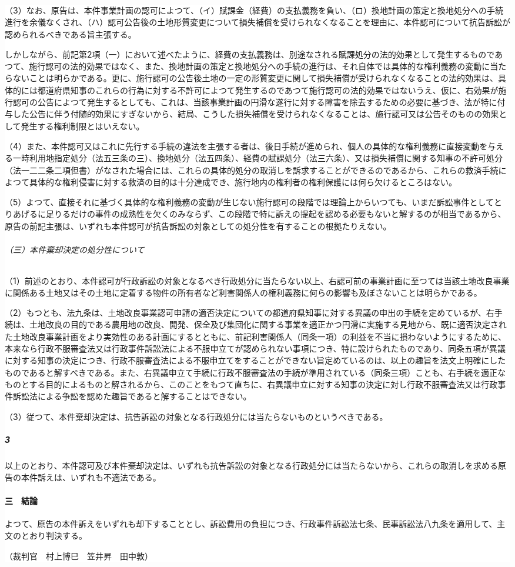 （3）なお、原告は、本件事業計画の認可によつて、（イ）賦課金（経費）の支払義務を負い、（ロ）換地計画の策定と換地処分への手続進行を余儀なくされ、（ハ）認可公告後の土地形質変更について損失補償を受けられなくなることを理由に、本件認可について抗告訴訟が認められるべきである旨主張する。

しかしながら、前記第2項（一）において述べたように、経費の支払義務は、別途なされる賦課処分の法的効果として発生するものであつて、施行認可の法的効果ではなく、また、換地計画の策定と換地処分への手続の進行は、それ自体では具体的な権利義務の変動に当たらないことは明らかである。更に、施行認可の公告後土地の一定の形質変更に関して損失補償が受けられなくなることの法的効果は、具体的には都道府県知事のこれらの行為に対する不許可によつて発生するのであつて施行認可の法的効果ではないうえ、仮に、右効果が施行認可の公告によつて発生するとしても、これは、当該事業計画の円滑な遂行に対する障害を除去するための必要に基づき、法が特に付与した公告に伴う付随的効果にすぎないから、結局、こうした損失補償を受けられなくなることは、施行認可又は公告そのものの効果として発生する権利制限とはいえない。

（4）また、本件認可又はこれに先行する手続の違法を主張する者は、後日手続が進められ、個人の具体的な権利義務に直接変動を与える一時利用地指定処分（法五三条の三）、換地処分（法五四条）、経費の賦課処分（法三六条）、又は損失補償に関する知事の不許可処分（法一二二条二項但書）がなされた場合には、これらの具体的処分の取消しを訴求することができるのであるから、これらの救済手続によつて具体的な権利侵害に対する救済の目的は十分達成でき、施行地内の権利者の権利保護には何ら欠けるところはない。

（5）よつて、直接それに基づく具体的な権利義務の変動が生じない施行認可の段階では理論上からいつても、いまだ訴訟事件としてとりあげるに足りるだけの事件の成熟性を欠くのみならず、この段階で特に訴えの提起を認める必要もないと解するのが相当であるから、原告の前記主張は、いずれも本件認可が抗告訴訟の対象としての処分性を有することの根拠たりえない。

###### （三）本件棄却決定の処分性について

（1）前述のとおり、本件認可が行政訴訟の対象となるべき行政処分に当たらない以上、右認可前の事業計画に至つては当該土地改良事業に関係ある土地又はその土地に定着する物件の所有者など利害関係人の権利義務に何らの影響も及ぼさないことは明らかである。



（2）もつとも、法九条は、土地改良事業認可申請の適否決定についての都道府県知事に対する異議の申出の手続を定めているが、右手続は、土地改良の目的である農用地の改良、開発、保全及び集団化に関する事業を適正かつ円滑に実施する見地から、既に適否決定された土地改良事業計画をより実効性のある計画にするとともに、前記利害関係人（同条一項）の利益を不当に損わないようにするために、本来なら行政不服審査法又は行政事件訴訟法による不服申立てが認められない事項につき、特に設けられたものであり、同条五項が異議に対する知事の決定につき、行政不服審査法による不服申立てをすることができない旨定めているのは、以上の趣旨を法文上明確にしたものであると解すべきである。また、右異議申立て手続に行政不服審査法の手続が準用されている（同条三項）ことも、右手続を適正なものとする目的によるものと解されるから、このことをもつて直ちに、右異議申立に対する知事の決定に対し行政不服審査法又は行政事件訴訟法による争訟を認めた趣旨であると解することはできない。

（3）従つて、本件棄却決定は、抗告訴訟の対象となる行政処分には当たらないものというべきである。

##### 3

以上のとおり、本件認可及び本件棄却決定は、いずれも抗告訴訟の対象となる行政処分には当たらないから、これらの取消しを求める原告の本件訴えは、いずれも不適法である。

#### 三　結論

よつて、原告の本件訴えをいずれも却下することとし、訴訟費用の負担につき、行政事件訴訟法七条、民事訴訟法八九条を適用して、主文のとおり判決する。

（裁判官　村上博巳　笠井昇　田中敦）



